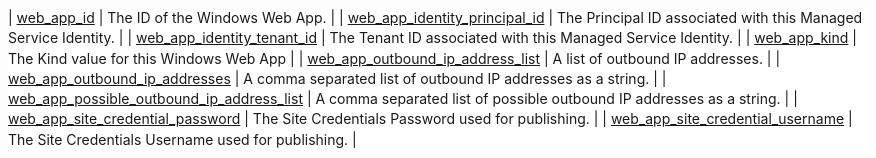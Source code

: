 | <a name="output_web_app_id"></a> [web\_app\_id](#output\_web\_app\_id) | The ID of the Windows Web App. |
| <a name="output_web_app_identity_principal_id"></a> [web\_app\_identity\_principal\_id](#output\_web\_app\_identity\_principal\_id) | The Principal ID associated with this Managed Service Identity. |
| <a name="output_web_app_identity_tenant_id"></a> [web\_app\_identity\_tenant\_id](#output\_web\_app\_identity\_tenant\_id) | The Tenant ID associated with this Managed Service Identity. |
| <a name="output_web_app_kind"></a> [web\_app\_kind](#output\_web\_app\_kind) | The Kind value for this Windows Web App |
| <a name="output_web_app_outbound_ip_address_list"></a> [web\_app\_outbound\_ip\_address\_list](#output\_web\_app\_outbound\_ip\_address\_list) | A list of outbound IP addresses. |
| <a name="output_web_app_outbound_ip_addresses"></a> [web\_app\_outbound\_ip\_addresses](#output\_web\_app\_outbound\_ip\_addresses) | A comma separated list of outbound IP addresses as a string. |
| <a name="output_web_app_possible_outbound_ip_address_list"></a> [web\_app\_possible\_outbound\_ip\_address\_list](#output\_web\_app\_possible\_outbound\_ip\_address\_list) | A comma separated list of possible outbound IP addresses as a string. |
| <a name="output_web_app_site_credential_password"></a> [web\_app\_site\_credential\_password](#output\_web\_app\_site\_credential\_password) | The Site Credentials Password used for publishing. |
| <a name="output_web_app_site_credential_username"></a> [web\_app\_site\_credential\_username](#output\_web\_app\_site\_credential\_username) | The Site Credentials Username used for publishing. |
